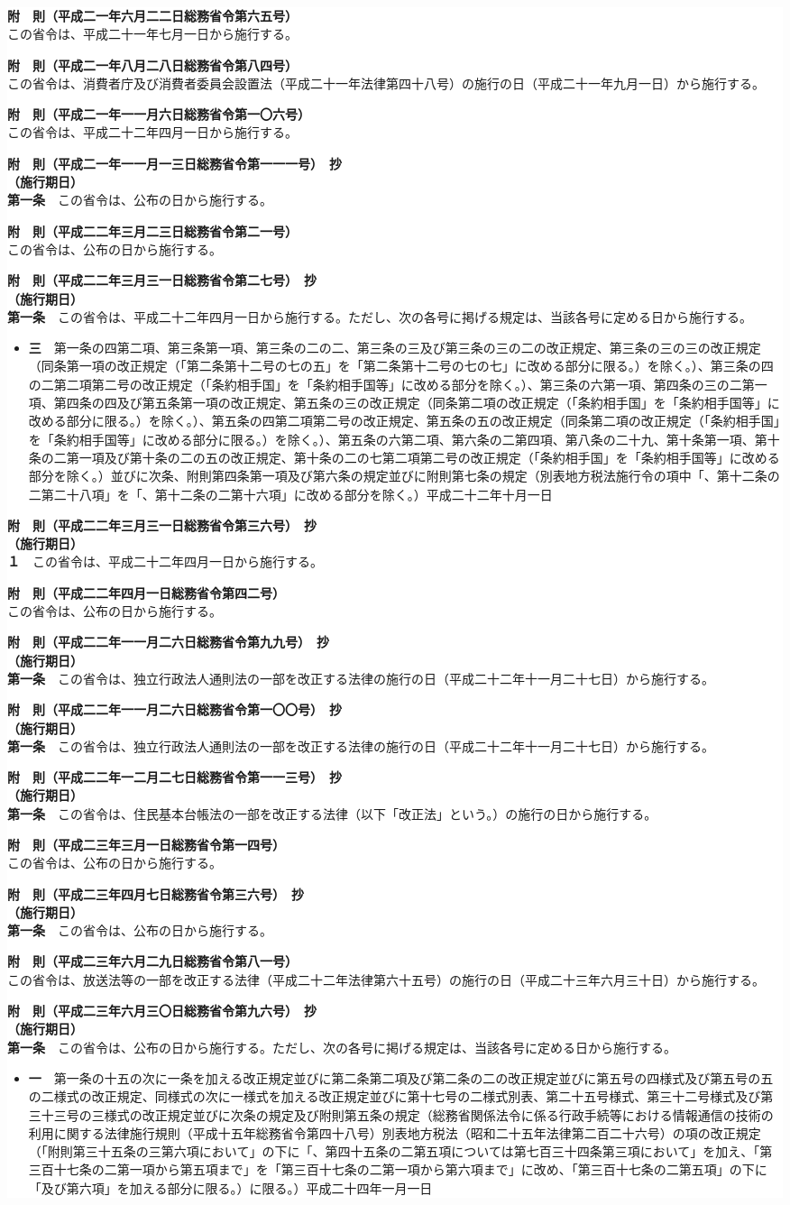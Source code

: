**附　則（平成二一年六月二二日総務省令第六五号）**  
この省令は、平成二十一年七月一日から施行する。  
  
**附　則（平成二一年八月二八日総務省令第八四号）**  
この省令は、消費者庁及び消費者委員会設置法（平成二十一年法律第四十八号）の施行の日（平成二十一年九月一日）から施行する。  
  
**附　則（平成二一年一一月六日総務省令第一〇六号）**  
この省令は、平成二十二年四月一日から施行する。  
  
**附　則（平成二一年一一月一三日総務省令第一一一号）　抄**  
**（施行期日）**  
**第一条**　この省令は、公布の日から施行する。  
  
**附　則（平成二二年三月二三日総務省令第二一号）**  
この省令は、公布の日から施行する。  
  
**附　則（平成二二年三月三一日総務省令第二七号）　抄**  
**（施行期日）**  
**第一条**　この省令は、平成二十二年四月一日から施行する。ただし、次の各号に掲げる規定は、当該各号に定める日から施行する。  
* **三**　第一条の四第二項、第三条第一項、第三条の二の二、第三条の三及び第三条の三の二の改正規定、第三条の三の三の改正規定（同条第一項の改正規定（「第二条第十二号の七の五」を「第二条第十二号の七の七」に改める部分に限る。）を除く。）、第三条の四の二第二項第二号の改正規定（「条約相手国」を「条約相手国等」に改める部分を除く。）、第三条の六第一項、第四条の三の二第一項、第四条の四及び第五条第一項の改正規定、第五条の三の改正規定（同条第二項の改正規定（「条約相手国」を「条約相手国等」に改める部分に限る。）を除く。）、第五条の四第二項第二号の改正規定、第五条の五の改正規定（同条第二項の改正規定（「条約相手国」を「条約相手国等」に改める部分に限る。）を除く。）、第五条の六第二項、第六条の二第四項、第八条の二十九、第十条第一項、第十条の二第一項及び第十条の二の五の改正規定、第十条の二の七第二項第二号の改正規定（「条約相手国」を「条約相手国等」に改める部分を除く。）並びに次条、附則第四条第一項及び第六条の規定並びに附則第七条の規定（別表地方税法施行令の項中「、第十二条の二第二十八項」を「、第十二条の二第十六項」に改める部分を除く。）平成二十二年十月一日  
  
**附　則（平成二二年三月三一日総務省令第三六号）　抄**  
**（施行期日）**  
**１**　この省令は、平成二十二年四月一日から施行する。  
  
**附　則（平成二二年四月一日総務省令第四二号）**  
この省令は、公布の日から施行する。  
  
**附　則（平成二二年一一月二六日総務省令第九九号）　抄**  
**（施行期日）**  
**第一条**　この省令は、独立行政法人通則法の一部を改正する法律の施行の日（平成二十二年十一月二十七日）から施行する。  
  
**附　則（平成二二年一一月二六日総務省令第一〇〇号）　抄**  
**（施行期日）**  
**第一条**　この省令は、独立行政法人通則法の一部を改正する法律の施行の日（平成二十二年十一月二十七日）から施行する。  
  
**附　則（平成二二年一二月二七日総務省令第一一三号）　抄**  
**（施行期日）**  
**第一条**　この省令は、住民基本台帳法の一部を改正する法律（以下「改正法」という。）の施行の日から施行する。  
  
**附　則（平成二三年三月一日総務省令第一四号）**  
この省令は、公布の日から施行する。  
  
**附　則（平成二三年四月七日総務省令第三六号）　抄**  
**（施行期日）**  
**第一条**　この省令は、公布の日から施行する。  
  
**附　則（平成二三年六月二九日総務省令第八一号）**  
この省令は、放送法等の一部を改正する法律（平成二十二年法律第六十五号）の施行の日（平成二十三年六月三十日）から施行する。  
  
**附　則（平成二三年六月三〇日総務省令第九六号）　抄**  
**（施行期日）**  
**第一条**　この省令は、公布の日から施行する。ただし、次の各号に掲げる規定は、当該各号に定める日から施行する。  
* **一**　第一条の十五の次に一条を加える改正規定並びに第二条第二項及び第二条の二の改正規定並びに第五号の四様式及び第五号の五の二様式の改正規定、同様式の次に一様式を加える改正規定並びに第十七号の二様式別表、第二十五号様式、第三十二号様式及び第三十三号の三様式の改正規定並びに次条の規定及び附則第五条の規定（総務省関係法令に係る行政手続等における情報通信の技術の利用に関する法律施行規則（平成十五年総務省令第四十八号）別表地方税法（昭和二十五年法律第二百二十六号）の項の改正規定（「附則第三十五条の三第六項において」の下に「、第四十五条の二第五項については第七百三十四条第三項において」を加え、「第三百十七条の二第一項から第五項まで」を「第三百十七条の二第一項から第六項まで」に改め、「第三百十七条の二第五項」の下に「及び第六項」を加える部分に限る。）に限る。）平成二十四年一月一日  
  